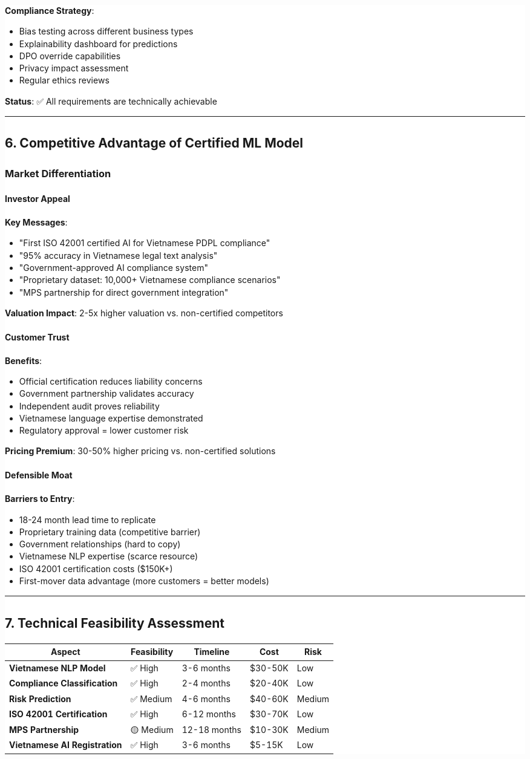 **Compliance Strategy**:
- Bias testing across different business types
- Explainability dashboard for predictions
- DPO override capabilities
- Privacy impact assessment
- Regular ethics reviews

**Status**: ✅ All requirements are technically achievable

---

## **6. Competitive Advantage of Certified ML Model**

### **Market Differentiation**

#### **Investor Appeal**
**Key Messages**:
- "First ISO 42001 certified AI for Vietnamese PDPL compliance"
- "95% accuracy in Vietnamese legal text analysis"
- "Government-approved AI compliance system"
- "Proprietary dataset: 10,000+ Vietnamese compliance scenarios"
- "MPS partnership for direct government integration"

**Valuation Impact**: 2-5x higher valuation vs. non-certified competitors

#### **Customer Trust**
**Benefits**:
- Official certification reduces liability concerns
- Government partnership validates accuracy
- Independent audit proves reliability
- Vietnamese language expertise demonstrated
- Regulatory approval = lower customer risk

**Pricing Premium**: 30-50% higher pricing vs. non-certified solutions

#### **Defensible Moat**
**Barriers to Entry**:
- 18-24 month lead time to replicate
- Proprietary training data (competitive barrier)
- Government relationships (hard to copy)
- Vietnamese NLP expertise (scarce resource)
- ISO 42001 certification costs ($150K+)
- First-mover data advantage (more customers = better models)

---

## **7. Technical Feasibility Assessment**

| Aspect | Feasibility | Timeline | Cost | Risk |
|--------|-------------|----------|------|------|
| **Vietnamese NLP Model** | ✅ High | 3-6 months | $30-50K | Low |
| **Compliance Classification** | ✅ High | 2-4 months | $20-40K | Low |
| **Risk Prediction** | ✅ Medium | 4-6 months | $40-60K | Medium |
| **ISO 42001 Certification** | ✅ High | 6-12 months | $30-70K | Low |
| **MPS Partnership** | 🟡 Medium | 12-18 months | $10-30K | Medium |
| **Vietnamese AI Registration** | ✅ High | 3-6 months | $5-15K | Low |
